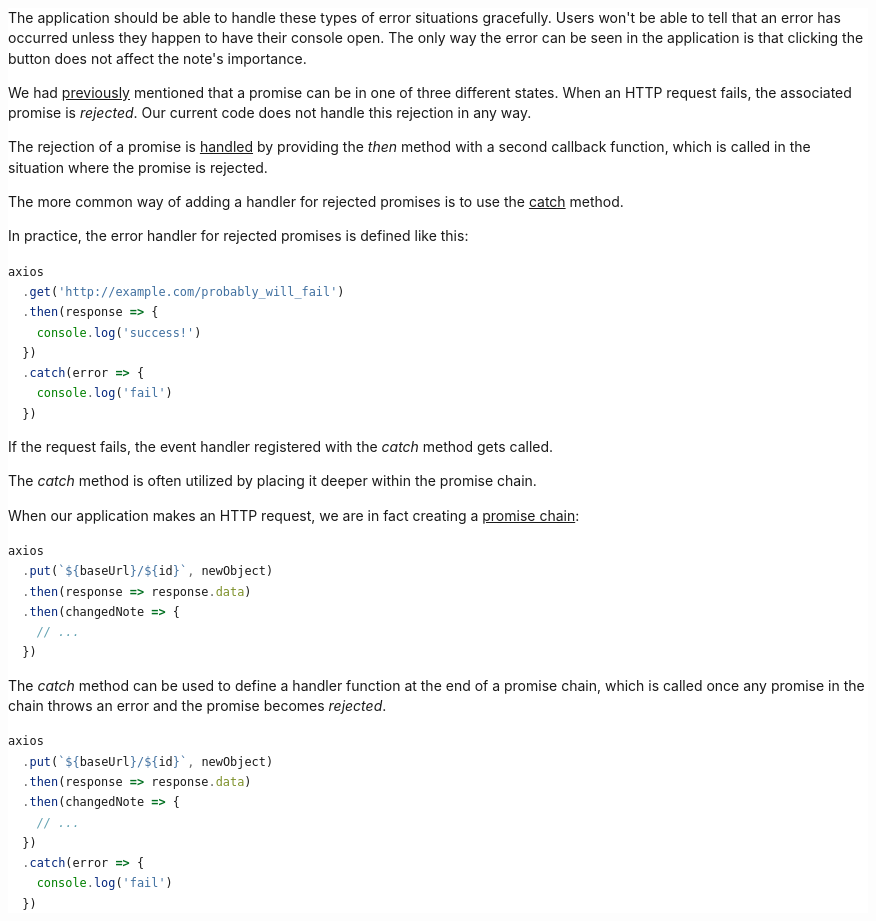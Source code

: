 The application should be able to handle these types of error situations gracefully. Users won't be able to tell that an error has occurred unless they happen to have their console open. The only way the error can be seen in the application is that clicking the button does not affect the note's importance.

We had [previously](/en/part2/getting_data_from_server#axios-and-promises) mentioned that a promise can be in one of three different states. When an HTTP request fails, the associated promise is <i>rejected</i>. Our current code does not handle this rejection in any way.

The rejection of a promise is [handled](https://developer.mozilla.org/en-US/docs/Web/JavaScript/Guide/Using_promises) by providing the <em>then</em> method with a second callback function, which is called in the situation where the promise is rejected.

The more common way of adding a handler for rejected promises is to use the [catch](https://developer.mozilla.org/en-US/docs/Web/JavaScript/Reference/Global_Objects/Promise/catch) method.

In practice, the error handler for rejected promises is defined like this:

```js
axios
  .get('http://example.com/probably_will_fail')
  .then(response => {
    console.log('success!')
  })
  .catch(error => {
    console.log('fail')
  })
```

If the request fails, the event handler registered with the <em>catch</em> method gets called.

The <em>catch</em> method is often utilized by placing it deeper within the promise chain.

When our application makes an HTTP request, we are in fact creating a [promise chain](https://javascript.info/promise-chaining):

```js
axios
  .put(`${baseUrl}/${id}`, newObject)
  .then(response => response.data)
  .then(changedNote => {
    // ...
  })
```

The <em>catch</em> method can be used to define a handler function at the end of a promise chain, which is called once any promise in the chain throws an error and the promise becomes <i>rejected</i>.

```js
axios
  .put(`${baseUrl}/${id}`, newObject)
  .then(response => response.data)
  .then(changedNote => {
    // ...
  })
  .catch(error => {
    console.log('fail')
  })
```
